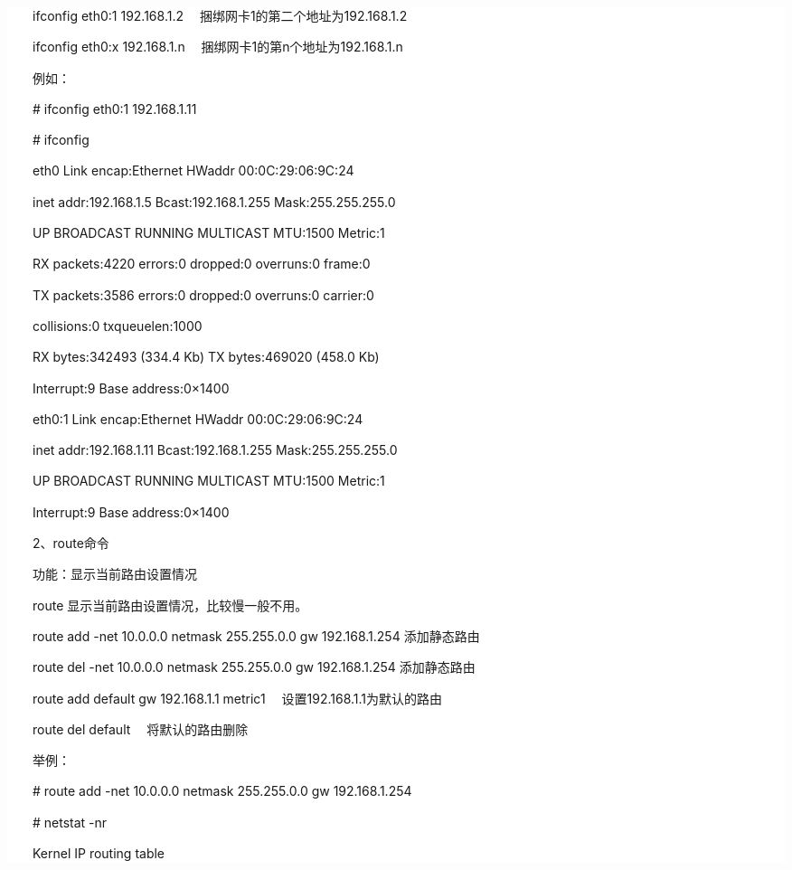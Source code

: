 　　ifconfig eth0:1 192.168.1.2　   捆绑网卡1的第二个地址为192.168.1.2

　　ifconfig eth0:x 192.168.1.n　   捆绑网卡1的第n个地址为192.168.1.n

　　例如：

　　# ifconfig eth0:1 192.168.1.11

　　# ifconfig

　　eth0      Link encap:Ethernet  HWaddr 00:0C:29:06:9C:24

　　inet addr:192.168.1.5  Bcast:192.168.1.255  Mask:255.255.255.0

　　UP BROADCAST RUNNING MULTICAST  MTU:1500  Metric:1

　　RX packets:4220 errors:0 dropped:0 overruns:0 frame:0

　　TX packets:3586 errors:0 dropped:0 overruns:0 carrier:0

　　collisions:0 txqueuelen:1000

　　RX bytes:342493 (334.4 Kb)  TX bytes:469020 (458.0 Kb)

　　Interrupt:9 Base address:0×1400

　　eth0:1    Link encap:Ethernet  HWaddr 00:0C:29:06:9C:24

　　inet addr:192.168.1.11  Bcast:192.168.1.255  Mask:255.255.255.0

　　UP BROADCAST RUNNING MULTICAST  MTU:1500  Metric:1

　　Interrupt:9 Base address:0×1400

　　2、route命令

　　功能：显示当前路由设置情况

　　route 显示当前路由设置情况，比较慢一般不用。

　　route add -net 10.0.0.0 netmask 255.255.0.0 gw 192.168.1.254  添加静态路由

　　route del -net 10.0.0.0 netmask 255.255.0.0 gw 192.168.1.254  添加静态路由

　　route add default gw 192.168.1.1 metric1　   设置192.168.1.1为默认的路由

　　route del default　      将默认的路由删除

　　举例：

　　# route add -net 10.0.0.0 netmask 255.255.0.0 gw 192.168.1.254

　　# netstat -nr

　　Kernel IP routing table
